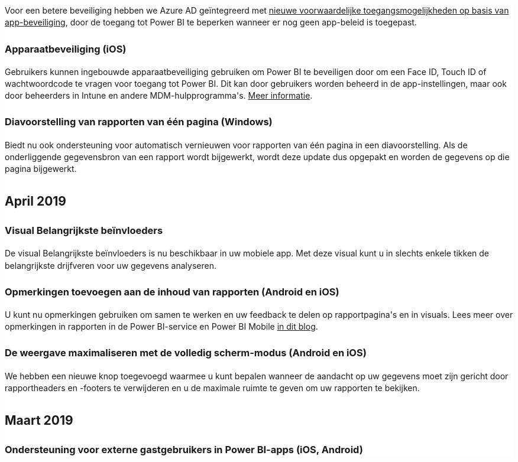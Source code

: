 Voor een betere beveiliging hebben we Azure AD geïntegreerd met [nieuwe voorwaardelijke toegangsmogelijkheden op basis van app-beveiliging](/azure/active-directory/conditional-access/app-protection-based-conditional-access), door de toegang tot Power BI te beperken wanneer er nog geen app-beleid is toegepast.

### <a name="device-protection-ios"></a>Apparaatbeveiliging (iOS)

Gebruikers kunnen ingebouwde apparaatbeveiliging gebruiken om Power BI te beveiligen door om een Face ID, Touch ID of wachtwoordcode te vragen voor toegang tot Power BI. Dit kan door gebruikers worden beheerd in de app-instellingen, maar ook door beheerders in Intune en andere MDM-hulpprogramma's. [Meer informatie](./mobile-native-secure-access.md).

### <a name="one-page-report-slideshow-windows"></a>Diavoorstelling van rapporten van één pagina (Windows)

Biedt nu ook ondersteuning voor automatisch vernieuwen voor rapporten van één pagina in een diavoorstelling. Als de onderliggende gegevensbron van een rapport wordt bijgewerkt, wordt deze update dus opgepakt en worden de gegevens op die pagina bijgewerkt.


## <a name="april-2019"></a>April 2019

### <a name="key-influencers-visual"></a>Visual Belangrijkste beïnvloeders 

De visual Belangrijkste beïnvloeders is nu beschikbaar in uw mobiele app. Met deze visual kunt u in slechts enkele tikken de belangrijkste drijfveren voor uw gegevens analyseren.

### <a name="add-comments-to-report-content-android-and-ios"></a>Opmerkingen toevoegen aan de inhoud van rapporten (Android en iOS)

U kunt nu opmerkingen gebruiken om samen te werken en uw feedback te delen op rapportpagina's en in visuals. Lees meer over opmerkingen in rapporten in de Power BI-service en Power BI Mobile [in dit blog](https://powerbi.microsoft.com/blog/announcing-report-commenting-for-power-bi-service-and-mobile/). 

### <a name="maximize-the-view-with-full-screen-mode-android-and-ios"></a>De weergave maximaliseren met de volledig scherm-modus (Android en iOS)

We hebben een nieuwe knop toegevoegd waarmee u kunt bepalen wanneer de aandacht op uw gegevens moet zijn gericht door rapportheaders en -footers te verwijderen en u de maximale ruimte te geven om uw rapporten te bekijken.

## <a name="march-2019"></a>Maart 2019

### <a name="supporting-external-guest-users-in-power-bi-apps-ios-android"></a>Ondersteuning voor externe gastgebruikers in Power BI-apps (iOS, Android)
